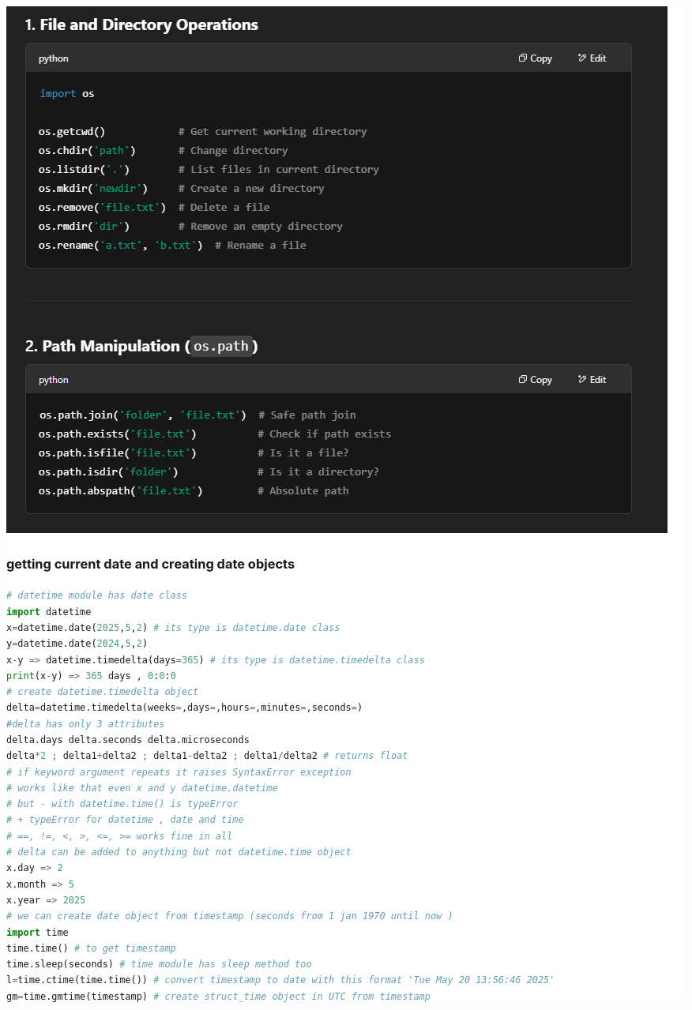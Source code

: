 ![alt text](image-41.png)
### getting current date and creating date objects
```python
# datetime module has date class
import datetime
x=datetime.date(2025,5,2) # its type is datetime.date class
y=datetime.date(2024,5,2)
x-y => datetime.timedelta(days=365) # its type is datetime.timedelta class
print(x-y) => 365 days , 0:0:0
# create datetime.timedelta object
delta=datetime.timedelta(weeks=,days=,hours=,minutes=,seconds=)
#delta has only 3 attributes
delta.days delta.seconds delta.microseconds
delta*2 ; delta1+delta2 ; delta1-delta2 ; delta1/delta2 # returns float
# if keyword argument repeats it raises SyntaxError exception
# works like that even x and y datetime.datetime
# but - with datetime.time() is typeError
# + typeError for datetime , date and time
# ==, !=, <, >, <=, >= works fine in all
# delta can be added to anything but not datetime.time object
x.day => 2
x.month => 5
x.year => 2025
# we can create date object from timestamp (seconds from 1 jan 1970 until now )
import time
time.time() # to get timestamp
time.sleep(seconds) # time module has sleep method too
l=time.ctime(time.time()) # convert timestamp to date with this format 'Tue May 20 13:56:46 2025'
gm=time.gmtime(timestamp) # create struct_time object in UTC from timestamp
```